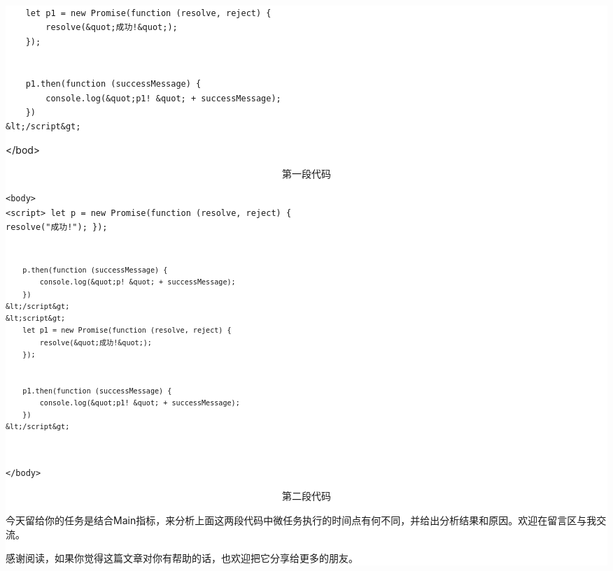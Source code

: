 
        let p1 = new Promise(function (resolve, reject) {
            resolve(&quot;成功!&quot;); 
        });


        p1.then(function (successMessage) {
            console.log(&quot;p1! &quot; + successMessage);
        })
    &lt;/script&gt;
&lt;/bod&gt;
</code></pre><center><span class="reference">第一段代码</span></center><pre><code>&lt;body&gt;
    &lt;script&gt;
        let p = new Promise(function (resolve, reject) {
            resolve(&quot;成功!&quot;);
        });


        p.then(function (successMessage) {
            console.log(&quot;p! &quot; + successMessage);
        })
    &lt;/script&gt;
    &lt;script&gt;
        let p1 = new Promise(function (resolve, reject) {
            resolve(&quot;成功!&quot;);
        });


        p1.then(function (successMessage) {
            console.log(&quot;p1! &quot; + successMessage);
        })
    &lt;/script&gt;
&lt;/body&gt;
</code></pre><center><span class="reference">第二段代码</span></center><p>今天留给你的任务是结合Main指标，来分析上面这两段代码中微任务执行的时间点有何不同，并给出分析结果和原因。欢迎在留言区与我交流。</p><p>感谢阅读，如果你觉得这篇文章对你有帮助的话，也欢迎把它分享给更多的朋友。</p><p></p>